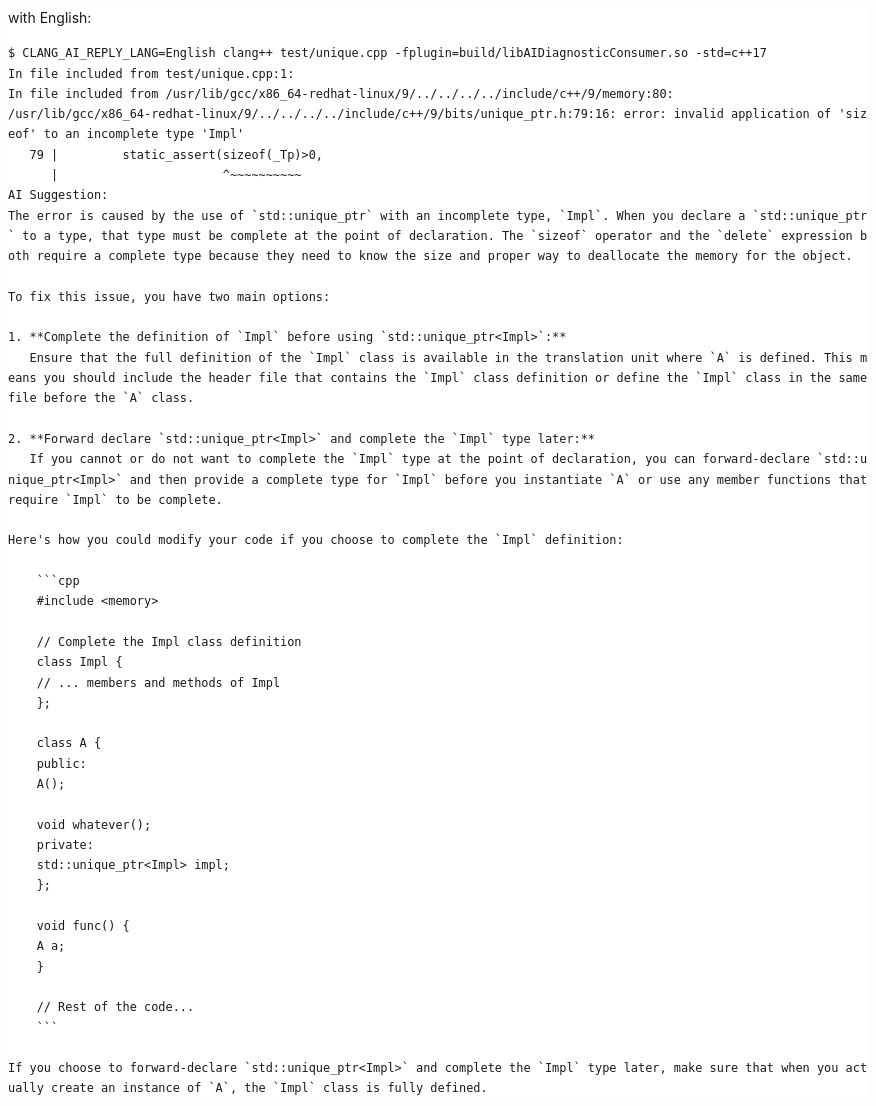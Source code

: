 with English:

```
$ CLANG_AI_REPLY_LANG=English clang++ test/unique.cpp -fplugin=build/libAIDiagnosticConsumer.so -std=c++17
In file included from test/unique.cpp:1:
In file included from /usr/lib/gcc/x86_64-redhat-linux/9/../../../../include/c++/9/memory:80:
/usr/lib/gcc/x86_64-redhat-linux/9/../../../../include/c++/9/bits/unique_ptr.h:79:16: error: invalid application of 'sizeof' to an incomplete type 'Impl'
   79 |         static_assert(sizeof(_Tp)>0,
      |                       ^~~~~~~~~~~
AI Suggestion:
The error is caused by the use of `std::unique_ptr` with an incomplete type, `Impl`. When you declare a `std::unique_ptr` to a type, that type must be complete at the point of declaration. The `sizeof` operator and the `delete` expression both require a complete type because they need to know the size and proper way to deallocate the memory for the object.

To fix this issue, you have two main options:

1. **Complete the definition of `Impl` before using `std::unique_ptr<Impl>`:**
   Ensure that the full definition of the `Impl` class is available in the translation unit where `A` is defined. This means you should include the header file that contains the `Impl` class definition or define the `Impl` class in the same file before the `A` class.

2. **Forward declare `std::unique_ptr<Impl>` and complete the `Impl` type later:**
   If you cannot or do not want to complete the `Impl` type at the point of declaration, you can forward-declare `std::unique_ptr<Impl>` and then provide a complete type for `Impl` before you instantiate `A` or use any member functions that require `Impl` to be complete.

Here's how you could modify your code if you choose to complete the `Impl` definition:

    ```cpp
    #include <memory>

    // Complete the Impl class definition
    class Impl {
    // ... members and methods of Impl
    };

    class A {
    public:
    A();

    void whatever();
    private:
    std::unique_ptr<Impl> impl;
    };

    void func() {
    A a;
    }

    // Rest of the code...
    ```

If you choose to forward-declare `std::unique_ptr<Impl>` and complete the `Impl` type later, make sure that when you actually create an instance of `A`, the `Impl` class is fully defined.
```
